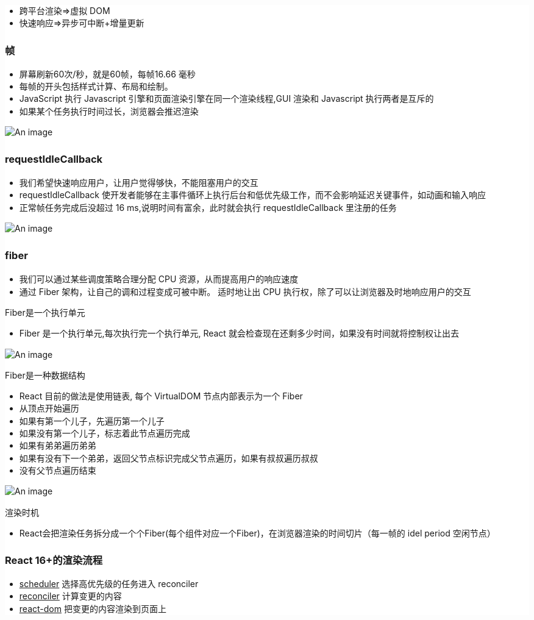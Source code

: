 - 跨平台渲染=>虚拟 DOM
- 快速响应=>异步可中断+增量更新
### 帧

- 屏幕刷新60次/秒，就是60帧，每帧16.66 毫秒
- 每帧的开头包括样式计算、布局和绘制。
- JavaScript 执行 Javascript 引擎和页面渲染引擎在同一个渲染线程,GUI 渲染和 Javascript 执行两者是互斥的
- 如果某个任务执行时间过长，浏览器会推迟渲染

![An image](http://cdn.wangtongmeng.com/202308202103595.png)

### requestIdleCallback

- 我们希望快速响应用户，让用户觉得够快，不能阻塞用户的交互
- requestIdleCallback 使开发者能够在主事件循环上执行后台和低优先级工作，而不会影响延迟关键事件，如动画和输入响应
- 正常帧任务完成后没超过 16 ms,说明时间有富余，此时就会执行 requestIdleCallback 里注册的任务


![An image](http://cdn.wangtongmeng.com/202308202103096.png)

### fiber

- 我们可以通过某些调度策略合理分配 CPU 资源，从而提高用户的响应速度
- 通过 Fiber 架构，让自己的调和过程变成可被中断。 适时地让出 CPU 执行权，除了可以让浏览器及时地响应用户的交互

Fiber是一个执行单元

- Fiber 是一个执行单元,每次执行完一个执行单元, React 就会检查现在还剩多少时间，如果没有时间就将控制权让出去


![An image](http://cdn.wangtongmeng.com/202308202103903.png)

Fiber是一种数据结构

- React 目前的做法是使用链表, 每个 VirtualDOM 节点内部表示为一个 Fiber
- 从顶点开始遍历
- 如果有第一个儿子，先遍历第一个儿子
- 如果没有第一个儿子，标志着此节点遍历完成
- 如果有弟弟遍历弟弟
- 如果有没有下一个弟弟，返回父节点标识完成父节点遍历，如果有叔叔遍历叔叔
- 没有父节点遍历结束

![An image](http://cdn.wangtongmeng.com/202308202103722.png)

渲染时机

- React会把渲染任务拆分成一个个Fiber(每个组件对应一个Fiber)，在浏览器渲染的时间切片（每一帧的 idel period 空闲节点）
### React 16+的渲染流程

- [scheduler](https://gitee.com/mirrors/react/tree/v17.0.1/packages/scheduler) 选择高优先级的任务进入 reconciler
- [reconciler](https://gitee.com/mirrors/react/tree/v17.0.1/packages/react-reconciler) 计算变更的内容
- [react-dom](https://gitee.com/mirrors/react/tree/v17.0.1/packages/react-dom) 把变更的内容渲染到页面上
